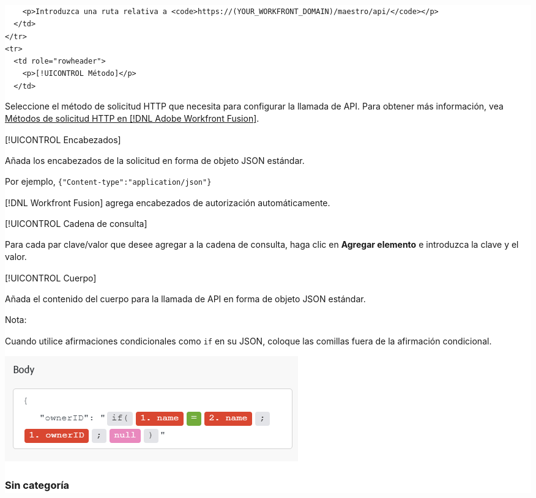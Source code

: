         <p>Introduzca una ruta relativa a <code>https://(YOUR_WORKFRONT_DOMAIN)/maestro/api/</code></p>
      </td>
    </tr>
    <tr>
      <td role="rowheader">
        <p>[!UICONTROL Método]</p>
      </td>
   <td> <p>Seleccione el método de solicitud HTTP que necesita para configurar la llamada de API. Para obtener más información, vea <a href="../../workfront-fusion/modules/http-request-methods.md" class="MCXref xref" data-mc-variable-override="">Métodos de solicitud HTTP en [!DNL Adobe Workfront Fusion]</a>.</p> </td> 
    </tr>
    <tr>
      <td role="rowheader">[!UICONTROL Encabezados]</td>
      <td>
        <p>Añada los encabezados de la solicitud en forma de objeto JSON estándar.</p>
        <p>Por ejemplo, <code>{"Content-type":"application/json"}</code></p>
        <p>[!DNL Workfront Fusion] agrega encabezados de autorización automáticamente.</p>
      </td>
    </tr>
    <tr>
      <td role="rowheader">[!UICONTROL Cadena de consulta]  </td>
      <td>
        <p>Para cada par clave/valor que desee agregar a la cadena de consulta, haga clic en <b>Agregar elemento</b> e introduzca la clave y el valor.</p>
      </td>
    </tr>
    <tr>
      <td role="rowheader">[!UICONTROL Cuerpo]</td>
   <td> <p>Añada el contenido del cuerpo para la llamada de API en forma de objeto JSON estándar.</p> <p>Nota:  <p>Cuando utilice afirmaciones condicionales como <code>if</code> en su JSON, coloque las comillas fuera de la afirmación condicional.</p> 
     <div class="example" data-mc-autonum="<b>Example: </b>"> 
      <p> <img src="assets/quotes-in-json-350x120.png" style="width: 350;height: 120;"> </p> 
     </div> </p> </td>     </tr>
  </tbody>
</table>



### Sin categoría

